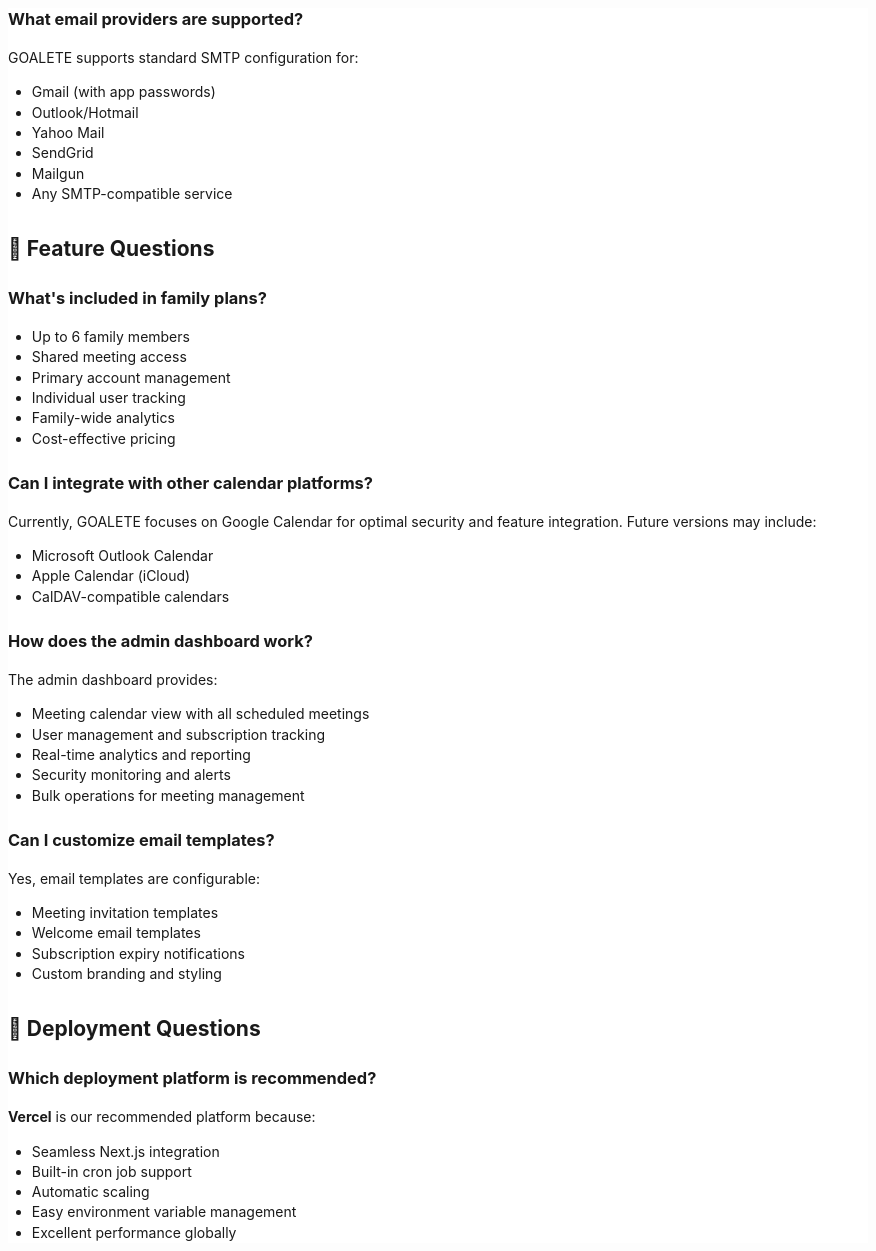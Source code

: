 ### What email providers are supported?
GOALETE supports standard SMTP configuration for:
- Gmail (with app passwords)
- Outlook/Hotmail
- Yahoo Mail
- SendGrid
- Mailgun
- Any SMTP-compatible service

## 🎯 Feature Questions

### What's included in family plans?
- Up to 6 family members
- Shared meeting access
- Primary account management
- Individual user tracking
- Family-wide analytics
- Cost-effective pricing

### Can I integrate with other calendar platforms?
Currently, GOALETE focuses on Google Calendar for optimal security and feature integration. Future versions may include:
- Microsoft Outlook Calendar
- Apple Calendar (iCloud)
- CalDAV-compatible calendars

### How does the admin dashboard work?
The admin dashboard provides:
- Meeting calendar view with all scheduled meetings
- User management and subscription tracking
- Real-time analytics and reporting
- Security monitoring and alerts
- Bulk operations for meeting management

### Can I customize email templates?
Yes, email templates are configurable:
- Meeting invitation templates
- Welcome email templates
- Subscription expiry notifications
- Custom branding and styling

## 🚀 Deployment Questions

### Which deployment platform is recommended?
**Vercel** is our recommended platform because:
- Seamless Next.js integration
- Built-in cron job support
- Automatic scaling
- Easy environment variable management
- Excellent performance globally
